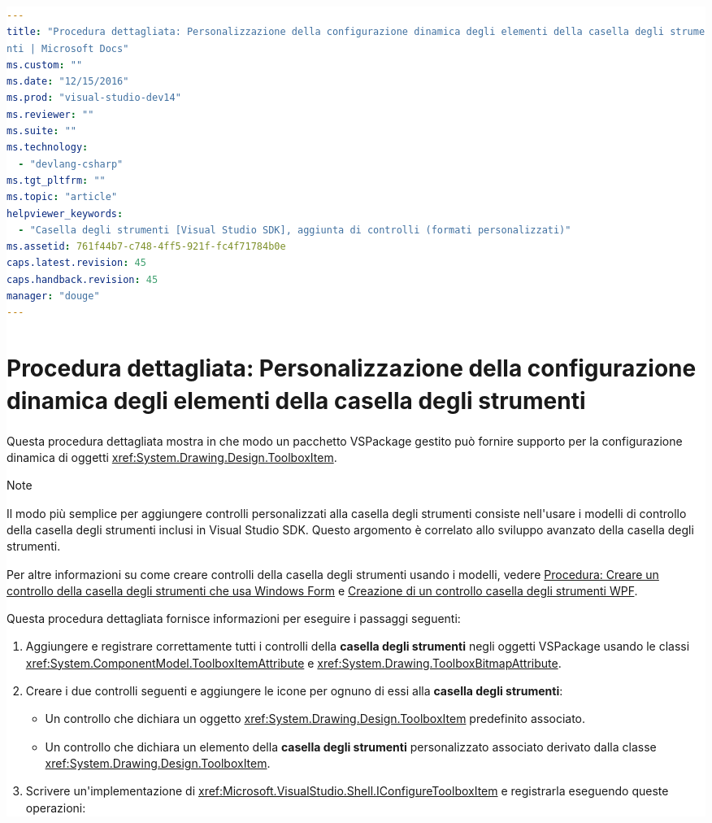 ```yaml
---
title: "Procedura dettagliata: Personalizzazione della configurazione dinamica degli elementi della casella degli strumenti | Microsoft Docs"
ms.custom: ""
ms.date: "12/15/2016"
ms.prod: "visual-studio-dev14"
ms.reviewer: ""
ms.suite: ""
ms.technology: 
  - "devlang-csharp"
ms.tgt_pltfrm: ""
ms.topic: "article"
helpviewer_keywords: 
  - "Casella degli strumenti [Visual Studio SDK], aggiunta di controlli (formati personalizzati)"
ms.assetid: 761f44b7-c748-4ff5-921f-fc4f71784b0e
caps.latest.revision: 45
caps.handback.revision: 45
manager: "douge"
---
```

# Procedura dettagliata: Personalizzazione della configurazione dinamica degli elementi della casella degli strumenti
Questa procedura dettagliata mostra in che modo un pacchetto VSPackage gestito può fornire supporto per la configurazione dinamica di oggetti <xref:System.Drawing.Design.ToolboxItem>.  
  
> [!NOTE]
>  Il modo più semplice per aggiungere controlli personalizzati alla casella degli strumenti consiste nell'usare i modelli di controllo della casella degli strumenti inclusi in Visual Studio SDK. Questo argomento è correlato allo sviluppo avanzato della casella degli strumenti.  
>   
>  Per altre informazioni su come creare controlli della casella degli strumenti usando i modelli, vedere [Procedura: Creare un controllo della casella degli strumenti che usa Windows Form](../misc/how-to-create-a-toolbox-control-that-uses-windows-forms.md) e [Creazione di un controllo casella degli strumenti WPF](../extensibility/creating-a-wpf-toolbox-control.md).  
  
 Questa procedura dettagliata fornisce informazioni per eseguire i passaggi seguenti:  
  
1.  Aggiungere e registrare correttamente tutti i controlli della **casella degli strumenti** negli oggetti VSPackage usando le classi <xref:System.ComponentModel.ToolboxItemAttribute> e <xref:System.Drawing.ToolboxBitmapAttribute>.  
  
2.  Creare i due controlli seguenti e aggiungere le icone per ognuno di essi alla **casella degli strumenti**:  
  
    -   Un controllo che dichiara un oggetto <xref:System.Drawing.Design.ToolboxItem> predefinito associato.  
  
    -   Un controllo che dichiara un elemento della **casella degli strumenti** personalizzato associato derivato dalla classe <xref:System.Drawing.Design.ToolboxItem>.  
  
3.  Scrivere un'implementazione di <xref:Microsoft.VisualStudio.Shell.IConfigureToolboxItem> e registrarla eseguendo queste operazioni:  
  